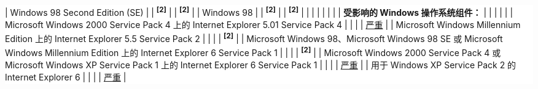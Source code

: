 | Windows 98 Second Edition (SE)                                                                                                                     |                                                                                                                         | **<sup>[2]</sup>**                                                                                                               |                                                                                                                         | **<sup>[2]</sup>**                                                                                             |
| Windows 98                                                                                                                                         |                                                                                                                         | **<sup>[2]</sup>**                                                                                                               |                                                                                                                         | **<sup>[2]</sup>**                                                                                             |
|                                                                                                                                                    |                                                                                                                         |                                                                                                                         |                                                                                                                         |                                                                                                       |
| **受影响的 Windows 操作系统组件：**                                                                                                                |                                                                                                                         |                                                                                                                         |                                                                                                                         |                                                                                                       |
| Microsoft Windows 2000 Service Pack 4 上的 Internet Explorer 5.01 Service Pack 4                                                                   |                                                                                                                         |                                                                                                                         |                                                                                                                         | [严重](http://www.microsoft.com/downloads/details.aspx?familyid=b1f0216c-0d62-4141-9dc7-3c7b06c3a30a) |
| Microsoft Windows Millennium Edition 上的 Internet Explorer 5.5 Service Pack 2                                                                     |                                                                                                                         |                                                                                                                         |                                                                                                                         | **<sup>[2]</sup>**                                                                                             |
| Microsoft Windows 98、Microsoft Windows 98 SE 或 Microsoft Windows Millennium Edition 上的 Internet Explorer 6 Service Pack 1                      |                                                                                                                         |                                                                                                                         |                                                                                                                         | **<sup>[2]</sup>**                                                                                             |
| Microsoft Windows 2000 Service Pack 4 或 Microsoft Windows XP Service Pack 1 上的 Internet Explorer 6 Service Pack 1                               |                                                                                                                         |                                                                                                                         |                                                                                                                         | [严重](http://www.microsoft.com/downloads/details.aspx?familyid=8f638d4a-670d-46c7-a7a1-1d1e3dc9732f) |
| 用于 Windows XP Service Pack 2 的 Internet Explorer 6                                                                                              |                                                                                                                         |                                                                                                                         |                                                                                                                         | [严重](http://www.microsoft.com/downloads/details.aspx?familyid=41ccca21-5010-49ff-a2dd-cb365f6fd3c5) |